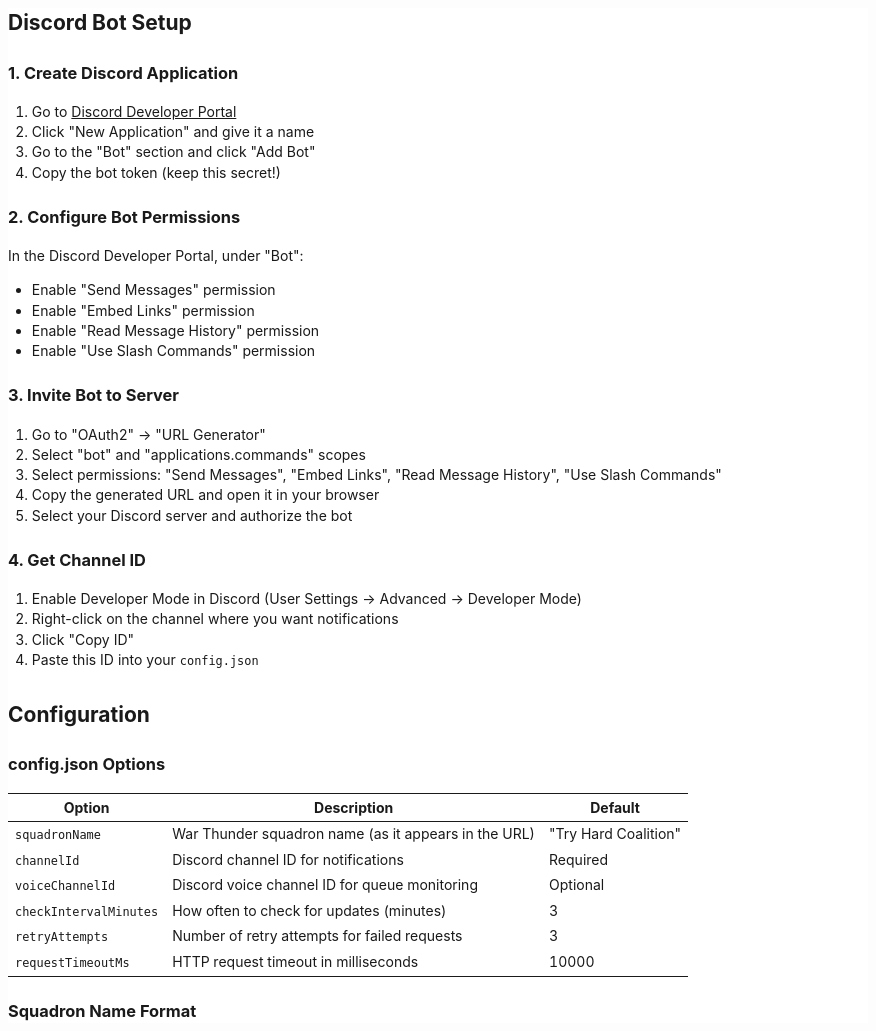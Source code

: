 ## Discord Bot Setup

### 1. Create Discord Application

1. Go to [Discord Developer Portal](https://discord.com/developers/applications)
2. Click "New Application" and give it a name
3. Go to the "Bot" section and click "Add Bot"
4. Copy the bot token (keep this secret!)

### 2. Configure Bot Permissions

In the Discord Developer Portal, under "Bot":
- Enable "Send Messages" permission
- Enable "Embed Links" permission
- Enable "Read Message History" permission
- Enable "Use Slash Commands" permission

### 3. Invite Bot to Server

1. Go to "OAuth2" → "URL Generator"
2. Select "bot" and "applications.commands" scopes
3. Select permissions: "Send Messages", "Embed Links", "Read Message History", "Use Slash Commands"
4. Copy the generated URL and open it in your browser
5. Select your Discord server and authorize the bot

### 4. Get Channel ID

1. Enable Developer Mode in Discord (User Settings → Advanced → Developer Mode)
2. Right-click on the channel where you want notifications
3. Click "Copy ID"
4. Paste this ID into your `config.json`

## Configuration

### config.json Options

| Option | Description | Default |
|--------|-------------|---------|
| `squadronName` | War Thunder squadron name (as it appears in the URL) | "Try Hard Coalition" |
| `channelId` | Discord channel ID for notifications | Required |
| `voiceChannelId` | Discord voice channel ID for queue monitoring | Optional |
| `checkIntervalMinutes` | How often to check for updates (minutes) | 3 |
| `retryAttempts` | Number of retry attempts for failed requests | 3 |
| `requestTimeoutMs` | HTTP request timeout in milliseconds | 10000 |

### Squadron Name Format
